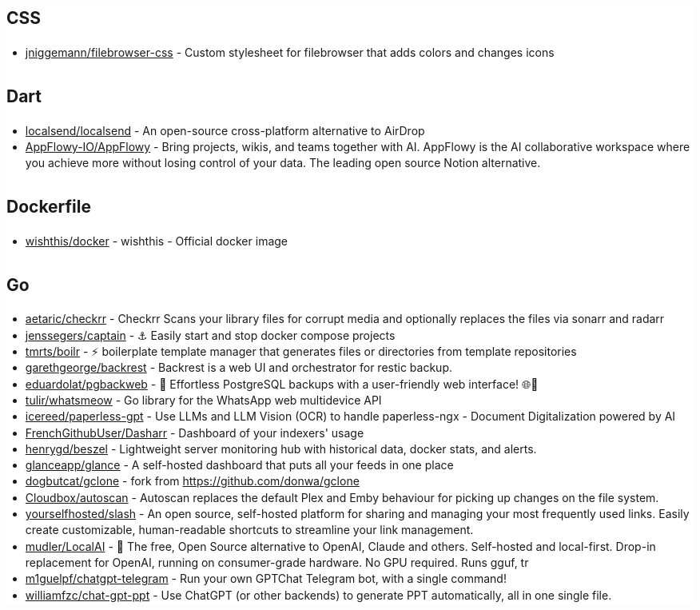 ## CSS 

- [jniggemann/filebrowser-css](https://github.com/jniggemann/filebrowser-css) - Custom stylesheet for filebrowser that adds colors and changes icons

## Dart 

- [localsend/localsend](https://github.com/localsend/localsend) - An open-source cross-platform alternative to AirDrop
- [AppFlowy-IO/AppFlowy](https://github.com/AppFlowy-IO/AppFlowy) - Bring projects, wikis, and teams together with AI. AppFlowy is the AI collaborative workspace where you achieve more without losing control of your data. The leading open source Notion alternative.

## Dockerfile 

- [wishthis/docker](https://github.com/wishthis/docker) - wishthis - Official docker image

## Go 

- [aetaric/checkrr](https://github.com/aetaric/checkrr) - Checkrr Scans your library files for corrupt media and optionally replaces the files via sonarr and radarr
- [jenssegers/captain](https://github.com/jenssegers/captain) - ⚓️ Easily start and stop docker compose projects
- [tmrts/boilr](https://github.com/tmrts/boilr) - :zap: boilerplate template manager that generates files or directories from template repositories
- [garethgeorge/backrest](https://github.com/garethgeorge/backrest) - Backrest is a web UI and orchestrator for restic backup.
- [eduardolat/pgbackweb](https://github.com/eduardolat/pgbackweb) - 🐘 Effortless PostgreSQL backups with a user-friendly web interface! 🌐💾
- [tulir/whatsmeow](https://github.com/tulir/whatsmeow) - Go library for the WhatsApp web multidevice API
- [icereed/paperless-gpt](https://github.com/icereed/paperless-gpt) - Use LLMs and LLM Vision (OCR) to handle paperless-ngx - Document Digitalization powered by AI
- [FrenchGithubUser/Dasharr](https://github.com/FrenchGithubUser/Dasharr) - Dashboard of your indexers' usage
- [henrygd/beszel](https://github.com/henrygd/beszel) - Lightweight server monitoring hub with historical data, docker stats, and alerts.
- [glanceapp/glance](https://github.com/glanceapp/glance) - A self-hosted dashboard that puts all your feeds in one place
- [dogbutcat/gclone](https://github.com/dogbutcat/gclone) - fork from https://github.com/donwa/gclone
- [Cloudbox/autoscan](https://github.com/Cloudbox/autoscan) - Autoscan replaces the default Plex and Emby behaviour for picking up changes on the file system.
- [yourselfhosted/slash](https://github.com/yourselfhosted/slash) - An open source, self-hosted platform for sharing and managing your most frequently used links. Easily create customizable, human-readable shortcuts to streamline your link management.
- [mudler/LocalAI](https://github.com/mudler/LocalAI) - :robot: The free, Open Source alternative to OpenAI, Claude and others. Self-hosted and local-first. Drop-in replacement for OpenAI,  running on consumer-grade hardware. No GPU required. Runs gguf, tr
- [m1guelpf/chatgpt-telegram](https://github.com/m1guelpf/chatgpt-telegram) - Run your own GPTChat Telegram bot, with a single command!
- [williamfzc/chat-gpt-ppt](https://github.com/williamfzc/chat-gpt-ppt) - Use ChatGPT (or other backends) to generate PPT automatically, all in one single file.
